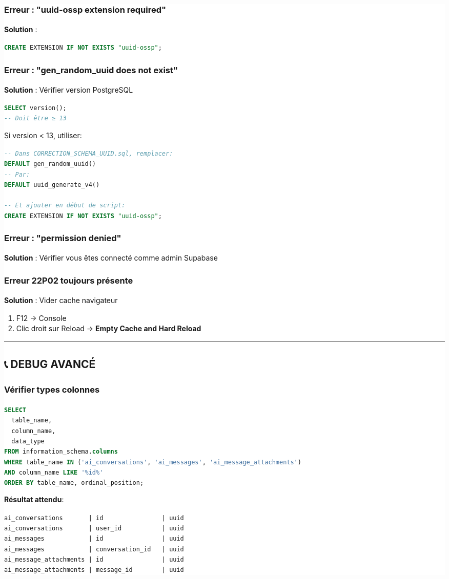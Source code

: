 ### **Erreur : "uuid-ossp extension required"**

**Solution** :
```sql
CREATE EXTENSION IF NOT EXISTS "uuid-ossp";
```

### **Erreur : "gen_random_uuid does not exist"**

**Solution** : Vérifier version PostgreSQL
```sql
SELECT version();
-- Doit être ≥ 13
```

Si version < 13, utiliser:
```sql
-- Dans CORRECTION_SCHEMA_UUID.sql, remplacer:
DEFAULT gen_random_uuid()
-- Par:
DEFAULT uuid_generate_v4()

-- Et ajouter en début de script:
CREATE EXTENSION IF NOT EXISTS "uuid-ossp";
```

### **Erreur : "permission denied"**

**Solution** : Vérifier vous êtes connecté comme admin Supabase

### **Erreur 22P02 toujours présente**

**Solution** : Vider cache navigateur
1. F12 → Console
2. Clic droit sur Reload → **Empty Cache and Hard Reload**

---

## 📞 DEBUG AVANCÉ

### **Vérifier types colonnes**

```sql
SELECT 
  table_name, 
  column_name, 
  data_type 
FROM information_schema.columns 
WHERE table_name IN ('ai_conversations', 'ai_messages', 'ai_message_attachments')
AND column_name LIKE '%id%'
ORDER BY table_name, ordinal_position;
```

**Résultat attendu**:
```
ai_conversations       | id                | uuid
ai_conversations       | user_id           | uuid
ai_messages            | id                | uuid
ai_messages            | conversation_id   | uuid
ai_message_attachments | id                | uuid
ai_message_attachments | message_id        | uuid
```

